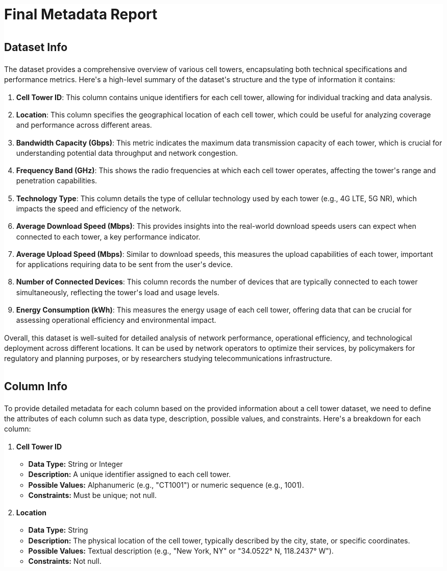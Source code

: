 # Final Metadata Report

## Dataset Info
The dataset provides a comprehensive overview of various cell towers, encapsulating both technical specifications and performance metrics. Here's a high-level summary of the dataset's structure and the type of information it contains:

1. **Cell Tower ID**: This column contains unique identifiers for each cell tower, allowing for individual tracking and data analysis.

2. **Location**: This column specifies the geographical location of each cell tower, which could be useful for analyzing coverage and performance across different areas.

3. **Bandwidth Capacity (Gbps)**: This metric indicates the maximum data transmission capacity of each tower, which is crucial for understanding potential data throughput and network congestion.

4. **Frequency Band (GHz)**: This shows the radio frequencies at which each cell tower operates, affecting the tower's range and penetration capabilities.

5. **Technology Type**: This column details the type of cellular technology used by each tower (e.g., 4G LTE, 5G NR), which impacts the speed and efficiency of the network.

6. **Average Download Speed (Mbps)**: This provides insights into the real-world download speeds users can expect when connected to each tower, a key performance indicator.

7. **Average Upload Speed (Mbps)**: Similar to download speeds, this measures the upload capabilities of each tower, important for applications requiring data to be sent from the user's device.

8. **Number of Connected Devices**: This column records the number of devices that are typically connected to each tower simultaneously, reflecting the tower's load and usage levels.

9. **Energy Consumption (kWh)**: This measures the energy usage of each cell tower, offering data that can be crucial for assessing operational efficiency and environmental impact.

Overall, this dataset is well-suited for detailed analysis of network performance, operational efficiency, and technological deployment across different locations. It can be used by network operators to optimize their services, by policymakers for regulatory and planning purposes, or by researchers studying telecommunications infrastructure.

## Column Info
To provide detailed metadata for each column based on the provided information about a cell tower dataset, we need to define the attributes of each column such as data type, description, possible values, and constraints. Here's a breakdown for each column:

1. **Cell Tower ID**
   - **Data Type:** String or Integer
   - **Description:** A unique identifier assigned to each cell tower.
   - **Possible Values:** Alphanumeric (e.g., "CT1001") or numeric sequence (e.g., 1001).
   - **Constraints:** Must be unique; not null.

2. **Location**
   - **Data Type:** String
   - **Description:** The physical location of the cell tower, typically described by the city, state, or specific coordinates.
   - **Possible Values:** Textual description (e.g., "New York, NY" or "34.0522° N, 118.2437° W").
   - **Constraints:** Not null.
